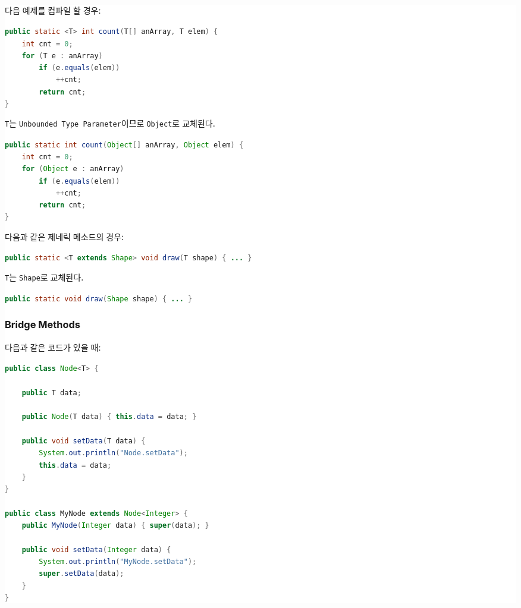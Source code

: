 다음 예제를 컴파일 할 경우:

```java
public static <T> int count(T[] anArray, T elem) {
    int cnt = 0;
    for (T e : anArray)
        if (e.equals(elem))
            ++cnt;
        return cnt;
}
```

`T`는 `Unbounded Type Parameter`이므로 `Object`로 교체된다.

```java
public static int count(Object[] anArray, Object elem) {
    int cnt = 0;
    for (Object e : anArray)
        if (e.equals(elem))
            ++cnt;
        return cnt;
}
```

다음과 같은 제네릭 메소드의 경우:

```java
public static <T extends Shape> void draw(T shape) { ... }
```

`T`는 `Shape`로 교체된다.

```java
public static void draw(Shape shape) { ... }
```

### Bridge Methods

다음과 같은 코드가 있을 때:

```java
public class Node<T> {

    public T data;

    public Node(T data) { this.data = data; }

    public void setData(T data) {
        System.out.println("Node.setData");
        this.data = data;
    }
}

public class MyNode extends Node<Integer> {
    public MyNode(Integer data) { super(data); }

    public void setData(Integer data) {
        System.out.println("MyNode.setData");
        super.setData(data);
    }
}
```
